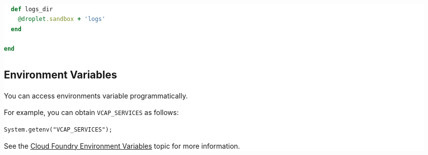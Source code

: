 ```ruby
  def logs_dir
    @droplet.sandbox + 'logs'
  end

end
```

[a]: https://github.com/cloudfoundry/java-buildpack/blob/master/docs/design.md
[e]: https://github.com/cloudfoundry/java-buildpack/blob/master/docs/extending.md
[f]: https://github.com/cloudfoundry/java-buildpack#configuration-and-extension


## <a id='env-var'></a>Environment Variables ##

You can access environments variable programmatically.

For example, you can obtain `VCAP_SERVICES` as follows:

```
System.getenv("VCAP_SERVICES");
```

See the [Cloud Foundry Environment Variables](../../devguide/deploy-apps/environment-variable.html) topic for more 
information.


[b]: https://github.com/cloudfoundry/java-buildpack/blob/master/docs/container-spring_boot_cli.md
[d]: https://github.com/cloudfoundry/java-buildpack#additional-documentation
[g]: https://github.com/cloudfoundry/java-buildpack/blob/master/docs/container-groovy.md
[j]: https://github.com/cloudfoundry/java-buildpack/blob/master/docs/container-java_main.md
[p]: http://www.playframework.com
[r]: http://www.ratpack.io
[s]: http://projects.spring.io/spring-boot/